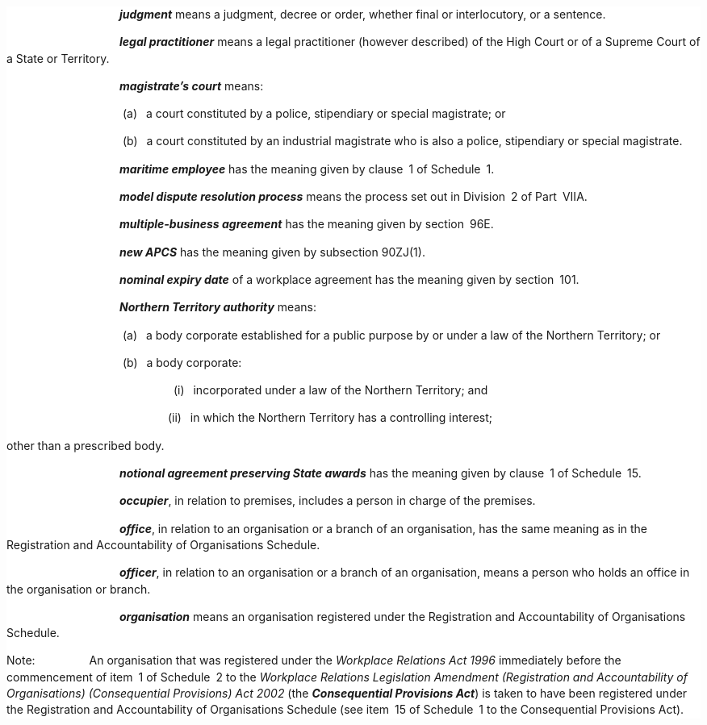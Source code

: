                     <a name="judgment"></a>**_judgment_** means a judgment, decree or order, whether final or interlocutory, or a sentence.

                    <a name="legal-practition"></a>**_legal practitioner_** means a legal practitioner (however described) of the High Court or of a Supreme Court of a State or Territory.

                    <a name="magistr-court"></a>**_magistrate’s court_** means:

                     (a)  a court constituted by a police, stipendiary or special magistrate; or

                     (b)  a court constituted by an industrial magistrate who is also a police, stipendiary or special magistrate.

                    <a name="maritim-employe"></a>**_maritime employee_** has the meaning given by clause 1 of Schedule 1.

                    <a name="model-disput-resolut-process"></a>**_model dispute resolution process_** means the process set out in Division 2 of Part VIIA.

                    <a name="multipl-busi-agreem"></a>**_multiple-business agreement_** has the meaning given by section 96E.

                    <a name="new-apc"></a>**_new APCS_** has the meaning given by subsection 90ZJ(1).

                    <a name="nomin-expiri-date"></a>**_nominal expiry date_** of a workplace agreement has the meaning given by section 101.

                    <a name="northern-territori-author"></a>**_Northern Territory authority_** means:

                     (a)  a body corporate established for a public purpose by or under a law of the Northern Territory; or

                     (b)  a body corporate:

                              (i)  incorporated under a law of the Northern Territory; and

                             (ii)  in which the Northern Territory has a controlling interest;

other than a prescribed body.

                    <a name="notion-agreem-preserv-state-award"></a>**_notional agreement preserving State awards_** has the meaning given by clause 1 of Schedule 15.

                    <a name="occupi"></a>**_occupier_**, in relation to premises, includes a person in charge of the premises.

                    <a name="offic"></a>**_office_**, in relation to an organisation or a branch of an organisation, has the same meaning as in the Registration and Accountability of Organisations Schedule.

                    <a name="offic"></a>**_officer_**, in relation to an organisation or a branch of an organisation, means a person who holds an office in the organisation or branch.

                    <a name="organis"></a>**_organisation_** means an organisation registered under the Registration and Accountability of Organisations Schedule.

Note:          An organisation that was registered under the _Workplace Relations Act 1996_ immediately before the commencement of item 1 of Schedule 2 to the _Workplace Relations Legislation Amendment (Registration and Accountability of Organisations) (Consequential Provisions) Act 2002_ (the **_Consequential Provisions Act_**) is taken to have been registered under the Registration and Accountability of Organisations Schedule (see item 15 of Schedule 1 to the Consequential Provisions Act).
